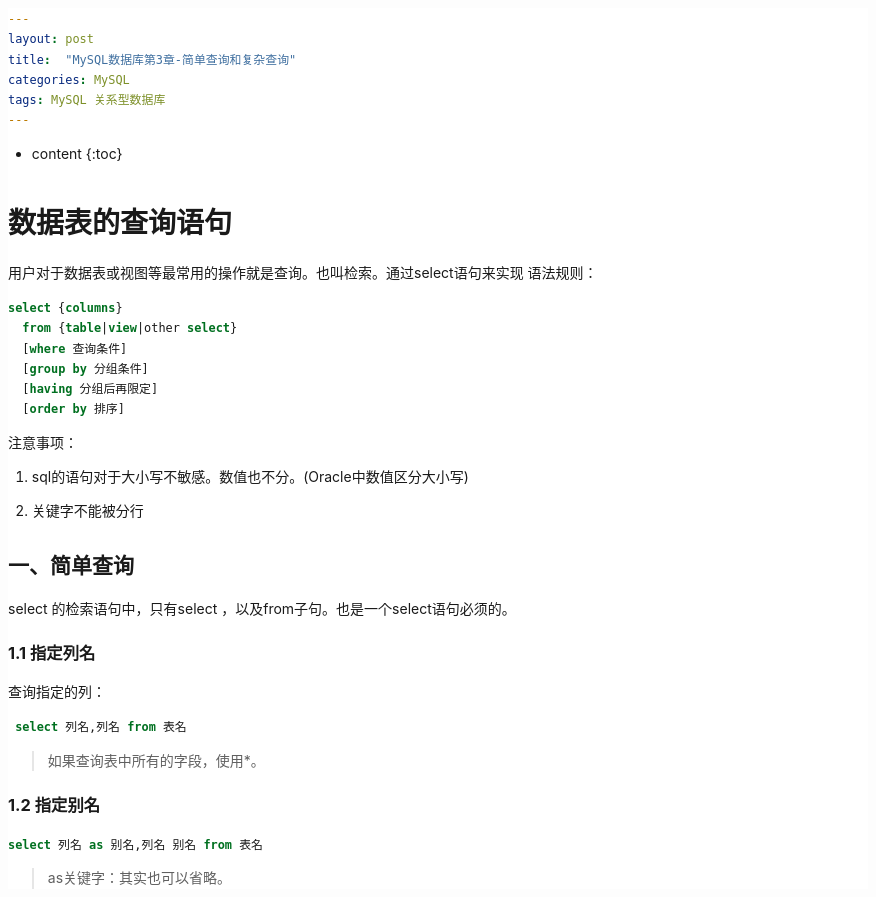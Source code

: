 ```yaml
---
layout: post
title:  "MySQL数据库第3章-简单查询和复杂查询"
categories: MySQL
tags: MySQL 关系型数据库
---
```


* content
{:toc}
# 数据表的查询语句

用户对于数据表或视图等最常用的操作就是查询。也叫检索。通过select语句来实现
语法规则：

```sql
select {columns}
  from {table|view|other select}
  [where 查询条件]
  [group by 分组条件]
  [having 分组后再限定]
  [order by 排序]
```

注意事项：

1. sql的语句对于大小写不敏感。数值也不分。(Oracle中数值区分大小写)

2. 关键字不能被分行





## 一、简单查询

select 的检索语句中，只有select ，以及from子句。也是一个select语句必须的。

### 1.1 指定列名

查询指定的列：

```sql
 select 列名,列名 from 表名
```

>如果查询表中所有的字段，使用*。

### 1.2 指定别名

 ```sql
select 列名 as 别名,列名 别名 from 表名
 ```

>as关键字：其实也可以省略。

